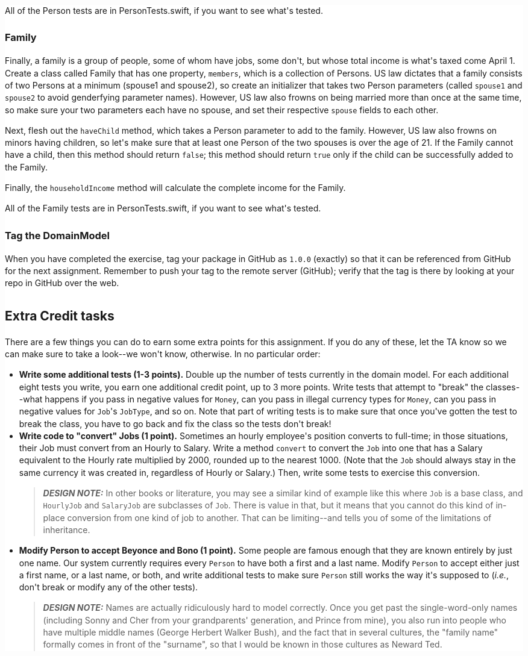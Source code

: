 All of the Person tests are in PersonTests.swift, if you want to see what's tested.

### Family
Finally, a family is a group of people, some of whom have jobs, some don't, but whose total income is what's taxed come April 1. Create a class called Family that has one property, `members`, which is a collection of Persons. US law dictates that a family consists of two Persons at a minimum (spouse1 and spouse2), so create an initializer that takes two Person parameters (called `spouse1` and `spouse2` to avoid genderfying parameter names). However, US law also frowns on being married more than once at the same time, so make sure your two parameters each have no spouse, and set their respective `spouse` fields to each other.

Next, flesh out the `haveChild` method, which takes a Person parameter to add to the family. However, US law also frowns on minors having children, so let's make sure that at least one Person of the two spouses is over the age of 21. If the Family cannot have a child, then this method should return `false`; this method should return `true` only if the child can be successfully added to the Family.

Finally, the `householdIncome` method will calculate the complete income for the Family.

All of the Family tests are in PersonTests.swift, if you want to see what's tested.

### Tag the DomainModel
When you have completed the exercise, tag your package in GitHub as `1.0.0` (exactly) so that it can be referenced from GitHub for the next assignment. Remember to push your tag to the remote server (GitHub); verify that the tag is there by looking at your repo in GitHub over the web.

## Extra Credit tasks
There are a few things you can do to earn some extra points for this assignment. If you do any of these, let the TA know so we can make sure to take a look--we won't know, otherwise. In no particular order:

* **Write some additional tests (1-3 points).** Double up the number of tests currently in the domain model. For each additional eight tests you write, you earn one additional credit point, up to 3 more points. Write tests that attempt to "break" the classes--what happens if you pass in negative values for `Money`, can you pass in illegal currency types for `Money`, can you pass in negative values for `Job`'s `JobType`, and so on. Note that part of writing tests is to make sure that once you've gotten the test to break the class, you have to go back and fix the class so the tests don't break!
* **Write code to "convert" Jobs (1 point).** Sometimes an hourly employee's position converts to full-time; in those situations, their Job must convert from an Hourly to Salary. Write a method `convert` to convert the `Job` into one that has a Salary equivalent to the Hourly rate multiplied by 2000, rounded up to the nearest 1000. (Note that the `Job` should always stay in the same currency it was created in, regardless of Hourly or Salary.) Then, write some tests to exercise this conversion.
    > ***DESIGN NOTE:*** In other books or literature, you may see a similar kind of example like this where `Job` is a base class, and `HourlyJob` and `SalaryJob` are subclasses of `Job`. There is value in that, but it means that you cannot do this kind of in-place conversion from one kind of job to another. That can be limiting--and tells you of some of the limitations of inheritance.
* **Modify Person to accept Beyonce and Bono (1 point).** Some people are famous enough that they are known entirely by just one name. Our system currently requires every `Person` to have both a first and a last name. Modify `Person` to accept either just a first name, or a last name, or both, and write additional tests to make sure `Person` still works the way it's supposed to (*i.e.*, don't break or modify any of the other tests).
    > ***DESIGN NOTE:*** Names are actually ridiculously hard to model correctly. Once you get past the single-word-only names (including Sonny and Cher from your grandparents' generation, and Prince from mine), you also run into people who have multiple middle names (George Herbert Walker Bush), and the fact that in several cultures, the "family name" formally comes in front of the "surname", so that I would be known in those cultures as Neward Ted.
